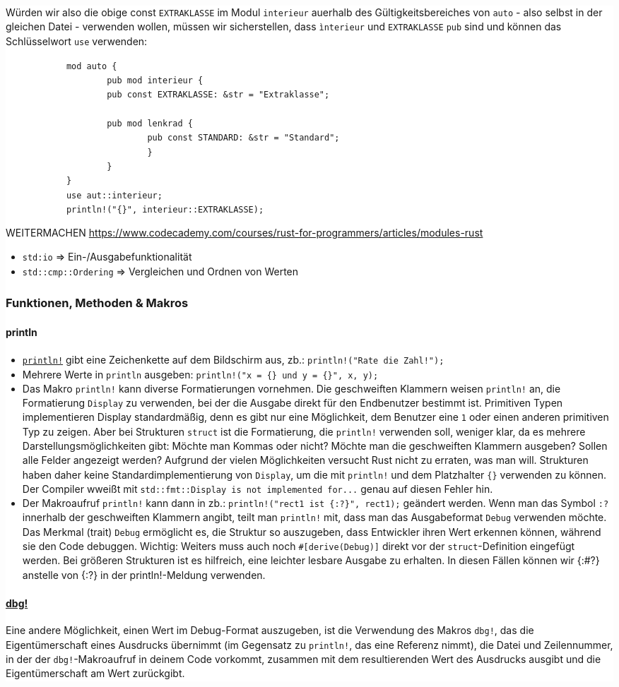 Würden wir also die obige const `EXTRAKLASSE` im Modul `interieur` auerhalb des Gültigkeitsbereiches von `auto` - also selbst in der gleichen Datei - verwenden wollen, müssen wir sicherstellen, dass `ìnterieur` und `EXTRAKLASSE` `pub` sind und können das Schlüsselwort `use` verwenden:

                mod auto {
                        pub mod interieur {
                        pub const EXTRAKLASSE: &str = "Extraklasse";
                        
                        pub mod lenkrad {
                                pub const STANDARD: &str = "Standard";
                                }
                        }
                }
                use aut::interieur;
                println!("{}", interieur::EXTRAKLASSE);

WEITERMACHEN
<https://www.codecademy.com/courses/rust-for-programmers/articles/modules-rust>

- `std:io` => Ein-/Ausgabefunktionalität
- `std::cmp::Ordering` => Vergleichen und Ordnen von Werten

### Funktionen, Methoden & Makros

#### println

- [`println!`](https://doc.rust-lang.org/std/macro.println.html) gibt eine Zeichenkette auf dem Bildschirm aus, zb.: `println!("Rate die Zahl!");`
- Mehrere Werte in `println` ausgeben: `println!("x = {} und y = {}", x, y);`
- Das Makro `println!` kann diverse Formatierungen vornehmen. Die geschweiften Klammern weisen `println!` an, die Formatierung `Display` zu verwenden, bei der die Ausgabe direkt für den Endbenutzer bestimmt ist. Primitiven Typen implementieren Display standardmäßig, denn es gibt nur eine Möglichkeit, dem Benutzer eine `1` oder einen anderen primitiven Typ zu zeigen. Aber bei Strukturen `struct` ist die Formatierung, die `println!` verwenden soll, weniger klar, da es mehrere Darstellungsmöglichkeiten gibt: Möchte man Kommas oder nicht? Möchte man die geschweiften Klammern ausgeben? Sollen alle Felder angezeigt werden? Aufgrund der vielen Möglichkeiten versucht Rust nicht zu erraten, was man will. Strukturen haben daher keine Standardimplementierung von `Display`, um die mit `println!` und dem Platzhalter `{}` verwenden zu können. Der Compiler wweißt mit `std::fmt::Display is not implemented for...` genau auf diesen Fehler hin.
- Der Makroaufruf `println!` kann dann in zb.: `println!("rect1 ist {:?}", rect1);` geändert werden. Wenn man das Symbol `:?` innerhalb der geschweiften Klammern angibt, teilt man `println!` mit, dass man das Ausgabeformat `Debug` verwenden möchte. Das Merkmal (trait) `Debug` ermöglicht es, die Struktur so auszugeben, dass Entwickler ihren Wert erkennen können, während sie den Code debuggen. Wichtig: Weiters muss auch noch `#[derive(Debug)]` direkt vor der `struct`-Definition eingefügt werden.  Bei größeren Strukturen ist es hilfreich, eine leichter lesbare Ausgabe zu erhalten. In diesen Fällen können wir {:#?} anstelle von {:?} in der println!-Meldung verwenden.
  
#### [dbg!](https://doc.rust-lang.org/std/macro.dbg.html)

Eine andere Möglichkeit, einen Wert im Debug-Format auszugeben, ist die Verwendung des Makros `dbg!`, das die Eigentümerschaft eines Ausdrucks übernimmt (im Gegensatz zu `println!`, das eine Referenz nimmt), die Datei und Zeilennummer, in der der `dbg!`-Makroaufruf in deinem Code vorkommt, zusammen mit dem resultierenden Wert des Ausdrucks ausgibt und die Eigentümerschaft am Wert zurückgibt.
